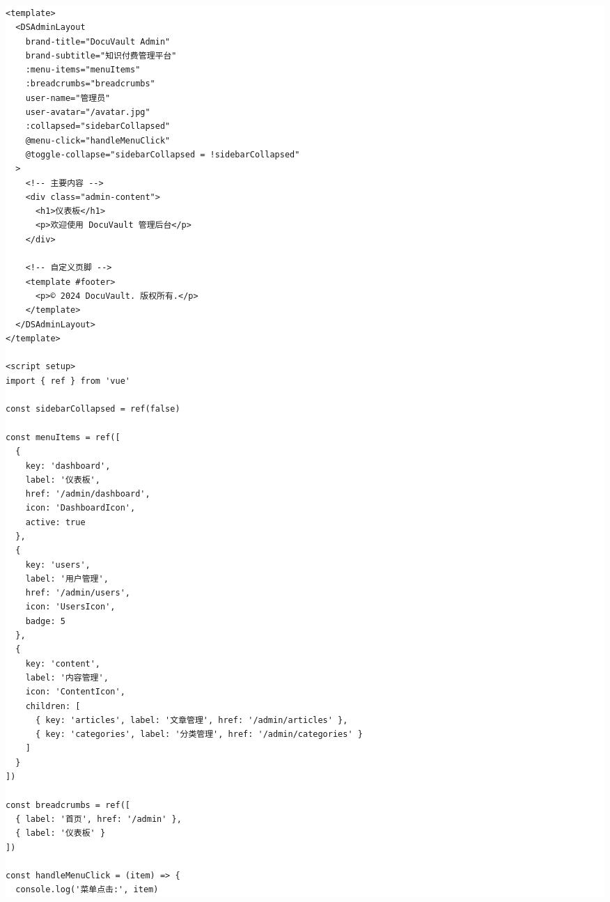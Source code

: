 ```vue
<template>
  <DSAdminLayout
    brand-title="DocuVault Admin"
    brand-subtitle="知识付费管理平台"
    :menu-items="menuItems"
    :breadcrumbs="breadcrumbs"
    user-name="管理员"
    user-avatar="/avatar.jpg"
    :collapsed="sidebarCollapsed"
    @menu-click="handleMenuClick"
    @toggle-collapse="sidebarCollapsed = !sidebarCollapsed"
  >
    <!-- 主要内容 -->
    <div class="admin-content">
      <h1>仪表板</h1>
      <p>欢迎使用 DocuVault 管理后台</p>
    </div>
    
    <!-- 自定义页脚 -->
    <template #footer>
      <p>© 2024 DocuVault. 版权所有.</p>
    </template>
  </DSAdminLayout>
</template>

<script setup>
import { ref } from 'vue'

const sidebarCollapsed = ref(false)

const menuItems = ref([
  {
    key: 'dashboard',
    label: '仪表板',
    href: '/admin/dashboard',
    icon: 'DashboardIcon',
    active: true
  },
  {
    key: 'users',
    label: '用户管理',
    href: '/admin/users',
    icon: 'UsersIcon',
    badge: 5
  },
  {
    key: 'content',
    label: '内容管理',
    icon: 'ContentIcon',
    children: [
      { key: 'articles', label: '文章管理', href: '/admin/articles' },
      { key: 'categories', label: '分类管理', href: '/admin/categories' }
    ]
  }
])

const breadcrumbs = ref([
  { label: '首页', href: '/admin' },
  { label: '仪表板' }
])

const handleMenuClick = (item) => {
  console.log('菜单点击:', item)
```